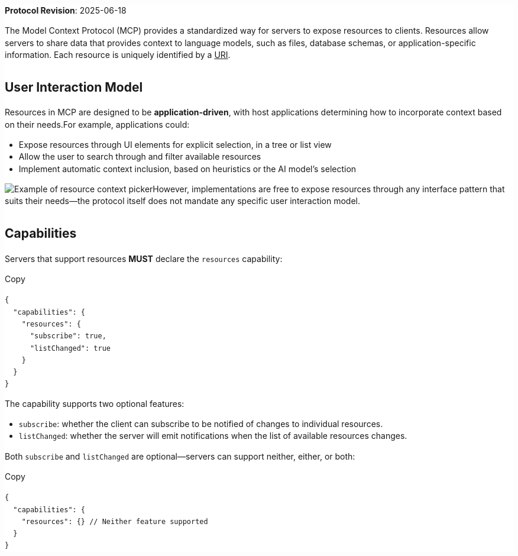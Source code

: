 **Protocol Revision**: 2025-06-18

The Model Context Protocol (MCP) provides a standardized way for servers to expose
resources to clients. Resources allow servers to share data that provides context to
language models, such as files, database schemas, or application-specific information.
Each resource is uniquely identified by a
[URI](https://datatracker.ietf.org/doc/html/rfc3986).

## [​](https://modelcontextprotocol.io/specification/2025-06-18/server/resources\#user-interaction-model) User Interaction Model

Resources in MCP are designed to be **application-driven**, with host applications
determining how to incorporate context based on their needs.For example, applications could:

- Expose resources through UI elements for explicit selection, in a tree or list view
- Allow the user to search through and filter available resources
- Implement automatic context inclusion, based on heuristics or the AI model’s selection

![Example of resource context picker](https://mintcdn.com/mcp/4ZXF1PrDkEaJvXpn/specification/2025-06-18/server/resource-picker.png?fit=max&auto=format&n=4ZXF1PrDkEaJvXpn&q=85&s=133fa885ef6e9c2e20049da5c33f4386)However, implementations are free to expose resources through any interface pattern that
suits their needs—the protocol itself does not mandate any specific user
interaction model.

## [​](https://modelcontextprotocol.io/specification/2025-06-18/server/resources\#capabilities) Capabilities

Servers that support resources **MUST** declare the `resources` capability:

Copy

```
{
  "capabilities": {
    "resources": {
      "subscribe": true,
      "listChanged": true
    }
  }
}

```

The capability supports two optional features:

- `subscribe`: whether the client can subscribe to be notified of changes to individual
resources.
- `listChanged`: whether the server will emit notifications when the list of available
resources changes.

Both `subscribe` and `listChanged` are optional—servers can support neither,
either, or both:

Copy

```
{
  "capabilities": {
    "resources": {} // Neither feature supported
  }
}

```
